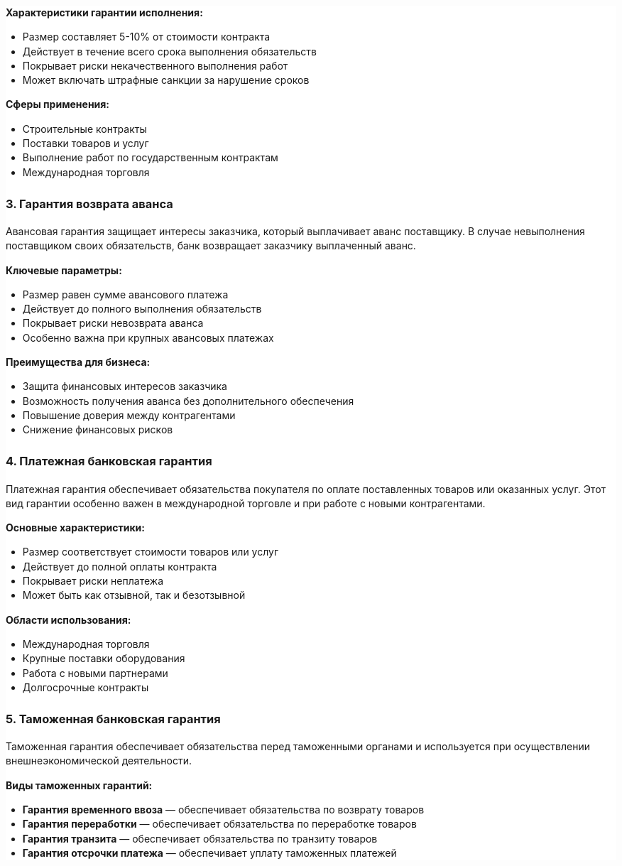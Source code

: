 **Характеристики гарантии исполнения:**
- Размер составляет 5-10% от стоимости контракта
- Действует в течение всего срока выполнения обязательств
- Покрывает риски некачественного выполнения работ
- Может включать штрафные санкции за нарушение сроков

**Сферы применения:**
- Строительные контракты
- Поставки товаров и услуг
- Выполнение работ по государственным контрактам
- Международная торговля

### 3. Гарантия возврата аванса

Авансовая гарантия защищает интересы заказчика, который выплачивает аванс поставщику. В случае невыполнения поставщиком своих обязательств, банк возвращает заказчику выплаченный аванс.

**Ключевые параметры:**
- Размер равен сумме авансового платежа
- Действует до полного выполнения обязательств
- Покрывает риски невозврата аванса
- Особенно важна при крупных авансовых платежах

**Преимущества для бизнеса:**
- Защита финансовых интересов заказчика
- Возможность получения аванса без дополнительного обеспечения
- Повышение доверия между контрагентами
- Снижение финансовых рисков

### 4. Платежная банковская гарантия

Платежная гарантия обеспечивает обязательства покупателя по оплате поставленных товаров или оказанных услуг. Этот вид гарантии особенно важен в международной торговле и при работе с новыми контрагентами.

**Основные характеристики:**
- Размер соответствует стоимости товаров или услуг
- Действует до полной оплаты контракта
- Покрывает риски неплатежа
- Может быть как отзывной, так и безотзывной

**Области использования:**
- Международная торговля
- Крупные поставки оборудования
- Работа с новыми партнерами
- Долгосрочные контракты

### 5. Таможенная банковская гарантия

Таможенная гарантия обеспечивает обязательства перед таможенными органами и используется при осуществлении внешнеэкономической деятельности.

**Виды таможенных гарантий:**
- **Гарантия временного ввоза** — обеспечивает обязательства по возврату товаров
- **Гарантия переработки** — обеспечивает обязательства по переработке товаров
- **Гарантия транзита** — обеспечивает обязательства по транзиту товаров
- **Гарантия отсрочки платежа** — обеспечивает уплату таможенных платежей
